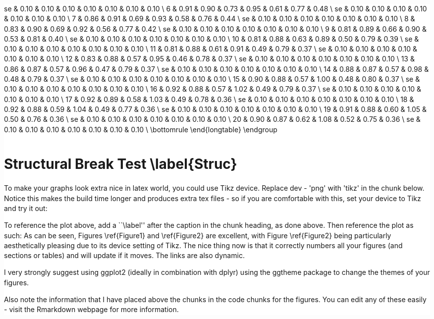   se & 0.10 & 0.10 & 0.10 & 0.10 & 0.10 & 0.10 & 0.10 \\ 
  6 & 0.91 & 0.90 & 0.73 & 0.95 & 0.61 & 0.77 & 0.48 \\ 
  se & 0.10 & 0.10 & 0.10 & 0.10 & 0.10 & 0.10 & 0.10 \\ 
  7 & 0.86 & 0.91 & 0.69 & 0.93 & 0.58 & 0.76 & 0.44 \\ 
  se & 0.10 & 0.10 & 0.10 & 0.10 & 0.10 & 0.10 & 0.10 \\ 
  8 & 0.83 & 0.90 & 0.69 & 0.92 & 0.56 & 0.77 & 0.42 \\ 
  se & 0.10 & 0.10 & 0.10 & 0.10 & 0.10 & 0.10 & 0.10 \\ 
  9 & 0.81 & 0.89 & 0.66 & 0.90 & 0.53 & 0.81 & 0.40 \\ 
  se & 0.10 & 0.10 & 0.10 & 0.10 & 0.10 & 0.10 & 0.10 \\ 
  10 & 0.81 & 0.88 & 0.63 & 0.89 & 0.50 & 0.79 & 0.39 \\ 
  se & 0.10 & 0.10 & 0.10 & 0.10 & 0.10 & 0.10 & 0.10 \\ 
  11 & 0.81 & 0.88 & 0.61 & 0.91 & 0.49 & 0.79 & 0.37 \\ 
  se & 0.10 & 0.10 & 0.10 & 0.10 & 0.10 & 0.10 & 0.10 \\ 
  12 & 0.83 & 0.88 & 0.57 & 0.95 & 0.46 & 0.78 & 0.37 \\ 
  se & 0.10 & 0.10 & 0.10 & 0.10 & 0.10 & 0.10 & 0.10 \\ 
  13 & 0.86 & 0.87 & 0.57 & 0.96 & 0.47 & 0.79 & 0.37 \\ 
  se & 0.10 & 0.10 & 0.10 & 0.10 & 0.10 & 0.10 & 0.10 \\ 
  14 & 0.88 & 0.87 & 0.57 & 0.98 & 0.48 & 0.79 & 0.37 \\ 
  se & 0.10 & 0.10 & 0.10 & 0.10 & 0.10 & 0.10 & 0.10 \\ 
  15 & 0.90 & 0.88 & 0.57 & 1.00 & 0.48 & 0.80 & 0.37 \\ 
  se & 0.10 & 0.10 & 0.10 & 0.10 & 0.10 & 0.10 & 0.10 \\ 
  16 & 0.92 & 0.88 & 0.57 & 1.02 & 0.49 & 0.79 & 0.37 \\ 
  se & 0.10 & 0.10 & 0.10 & 0.10 & 0.10 & 0.10 & 0.10 \\ 
  17 & 0.92 & 0.89 & 0.58 & 1.03 & 0.49 & 0.78 & 0.36 \\ 
  se & 0.10 & 0.10 & 0.10 & 0.10 & 0.10 & 0.10 & 0.10 \\ 
  18 & 0.92 & 0.88 & 0.59 & 1.04 & 0.49 & 0.77 & 0.36 \\ 
  se & 0.10 & 0.10 & 0.10 & 0.10 & 0.10 & 0.10 & 0.10 \\ 
  19 & 0.91 & 0.88 & 0.60 & 1.05 & 0.50 & 0.76 & 0.36 \\ 
  se & 0.10 & 0.10 & 0.10 & 0.10 & 0.10 & 0.10 & 0.10 \\ 
  20 & 0.90 & 0.87 & 0.62 & 1.08 & 0.52 & 0.75 & 0.36 \\ 
  se & 0.10 & 0.10 & 0.10 & 0.10 & 0.10 & 0.10 & 0.10 \\ 
   \bottomrule
\end{longtable}
\endgroup
# Structural Break Test \label{Struc}


To make your graphs look extra nice in latex world, you could use Tikz device. Replace dev - 'png' with 'tikz' in the chunk below. Notice this makes the build time longer and produces extra tex files - so if you are comfortable with this, set your device to Tikz and try it out:



To reference the plot above, add a ``\\label'' after the caption in the chunk heading, as done above. Then reference the plot as such: As can be seen, Figures \ref{Figure1}  and \ref{Figure2} are excellent, with Figure \ref{Figure2} being particularly aesthetically pleasing due to its device setting of Tikz. The nice thing now is that it correctly numbers all your figures (and sections or tables) and will update if it moves. The links are also dynamic.

I very strongly suggest using ggplot2 (ideally in combination with dplyr) using the ggtheme package to change the themes of your figures.

Also note the information that I have placed above the chunks in the code chunks for the figures. You can edit any of these easily - visit the Rmarkdown webpage for more information.
